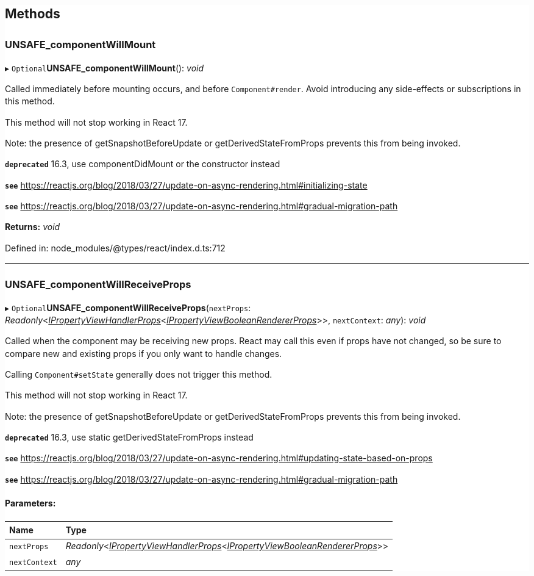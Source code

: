 ## Methods

### UNSAFE\_componentWillMount

▸ `Optional`**UNSAFE_componentWillMount**(): *void*

Called immediately before mounting occurs, and before `Component#render`.
Avoid introducing any side-effects or subscriptions in this method.

This method will not stop working in React 17.

Note: the presence of getSnapshotBeforeUpdate or getDerivedStateFromProps
prevents this from being invoked.

**`deprecated`** 16.3, use componentDidMount or the constructor instead

**`see`** https://reactjs.org/blog/2018/03/27/update-on-async-rendering.html#initializing-state

**`see`** https://reactjs.org/blog/2018/03/27/update-on-async-rendering.html#gradual-migration-path

**Returns:** *void*

Defined in: node_modules/@types/react/index.d.ts:712

___

### UNSAFE\_componentWillReceiveProps

▸ `Optional`**UNSAFE_componentWillReceiveProps**(`nextProps`: *Readonly*<[*IPropertyViewHandlerProps*](../interfaces/client_internal_components_propertyview.ipropertyviewhandlerprops.md)<[*IPropertyViewBooleanRendererProps*](../interfaces/client_internal_components_propertyview_propertyviewboolean.ipropertyviewbooleanrendererprops.md)\>\>, `nextContext`: *any*): *void*

Called when the component may be receiving new props.
React may call this even if props have not changed, so be sure to compare new and existing
props if you only want to handle changes.

Calling `Component#setState` generally does not trigger this method.

This method will not stop working in React 17.

Note: the presence of getSnapshotBeforeUpdate or getDerivedStateFromProps
prevents this from being invoked.

**`deprecated`** 16.3, use static getDerivedStateFromProps instead

**`see`** https://reactjs.org/blog/2018/03/27/update-on-async-rendering.html#updating-state-based-on-props

**`see`** https://reactjs.org/blog/2018/03/27/update-on-async-rendering.html#gradual-migration-path

#### Parameters:

Name | Type |
:------ | :------ |
`nextProps` | *Readonly*<[*IPropertyViewHandlerProps*](../interfaces/client_internal_components_propertyview.ipropertyviewhandlerprops.md)<[*IPropertyViewBooleanRendererProps*](../interfaces/client_internal_components_propertyview_propertyviewboolean.ipropertyviewbooleanrendererprops.md)\>\> |
`nextContext` | *any* |
